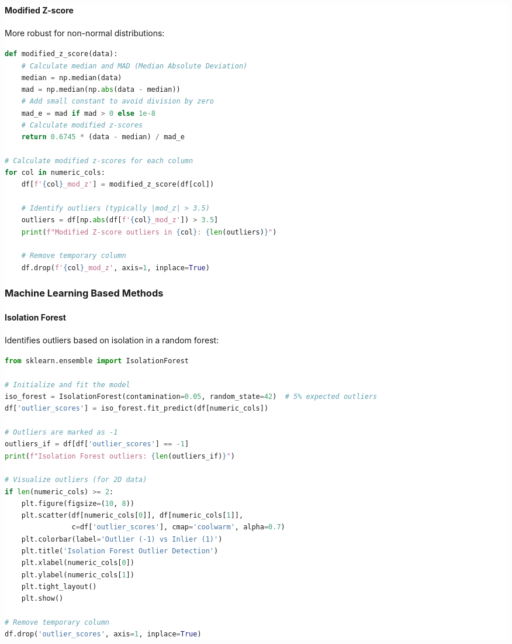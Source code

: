#### Modified Z-score

More robust for non-normal distributions:

```python
def modified_z_score(data):
    # Calculate median and MAD (Median Absolute Deviation)
    median = np.median(data)
    mad = np.median(np.abs(data - median))
    # Add small constant to avoid division by zero
    mad_e = mad if mad > 0 else 1e-8
    # Calculate modified z-scores
    return 0.6745 * (data - median) / mad_e

# Calculate modified z-scores for each column
for col in numeric_cols:
    df[f'{col}_mod_z'] = modified_z_score(df[col])
    
    # Identify outliers (typically |mod_z| > 3.5)
    outliers = df[np.abs(df[f'{col}_mod_z']) > 3.5]
    print(f"Modified Z-score outliers in {col}: {len(outliers)}")
    
    # Remove temporary column
    df.drop(f'{col}_mod_z', axis=1, inplace=True)
```

### Machine Learning Based Methods

#### Isolation Forest

Identifies outliers based on isolation in a random forest:

```python
from sklearn.ensemble import IsolationForest

# Initialize and fit the model
iso_forest = IsolationForest(contamination=0.05, random_state=42)  # 5% expected outliers
df['outlier_scores'] = iso_forest.fit_predict(df[numeric_cols])

# Outliers are marked as -1
outliers_if = df[df['outlier_scores'] == -1]
print(f"Isolation Forest outliers: {len(outliers_if)}")

# Visualize outliers (for 2D data)
if len(numeric_cols) >= 2:
    plt.figure(figsize=(10, 8))
    plt.scatter(df[numeric_cols[0]], df[numeric_cols[1]], 
                c=df['outlier_scores'], cmap='coolwarm', alpha=0.7)
    plt.colorbar(label='Outlier (-1) vs Inlier (1)')
    plt.title('Isolation Forest Outlier Detection')
    plt.xlabel(numeric_cols[0])
    plt.ylabel(numeric_cols[1])
    plt.tight_layout()
    plt.show()
    
# Remove temporary column
df.drop('outlier_scores', axis=1, inplace=True)
```
